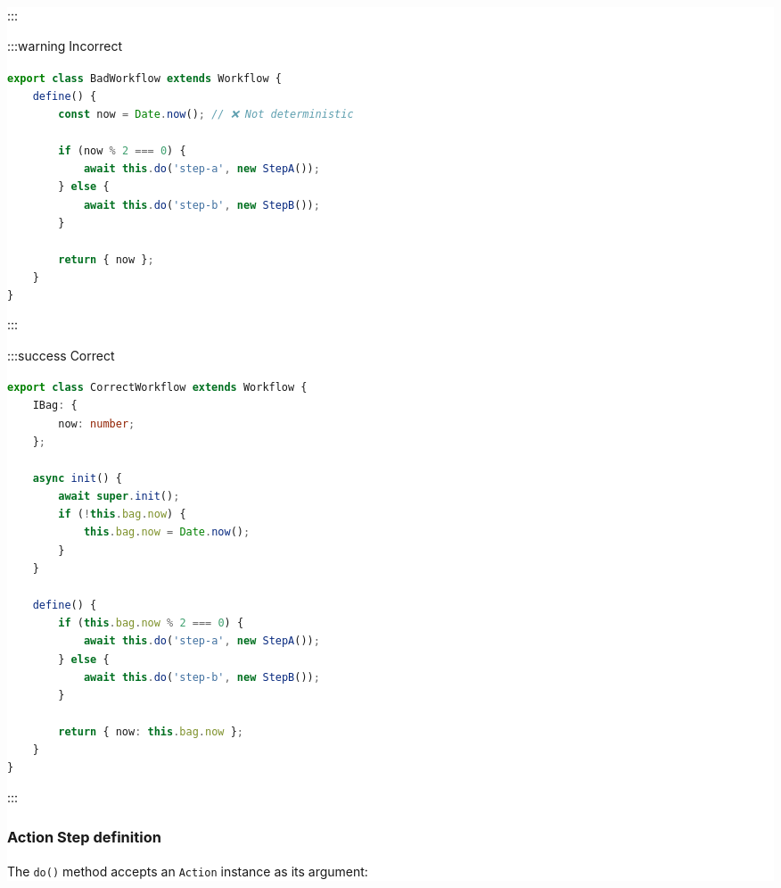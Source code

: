 :::

:::warning Incorrect

```ts
export class BadWorkflow extends Workflow {
    define() {
        const now = Date.now(); // ❌ Not deterministic

        if (now % 2 === 0) {
            await this.do('step-a', new StepA());
        } else {
            await this.do('step-b', new StepB());
        }

        return { now };
    }
}
```

:::

:::success Correct

```ts
export class CorrectWorkflow extends Workflow {
    IBag: {
        now: number;
    };

    async init() {
        await super.init();
        if (!this.bag.now) {
            this.bag.now = Date.now();
        }
    }

    define() {
        if (this.bag.now % 2 === 0) {
            await this.do('step-a', new StepA());
        } else {
            await this.do('step-b', new StepB());
        }

        return { now: this.bag.now };
    }
}
```

:::

### Action Step definition

The `do()` method accepts an `Action` instance as its argument:
